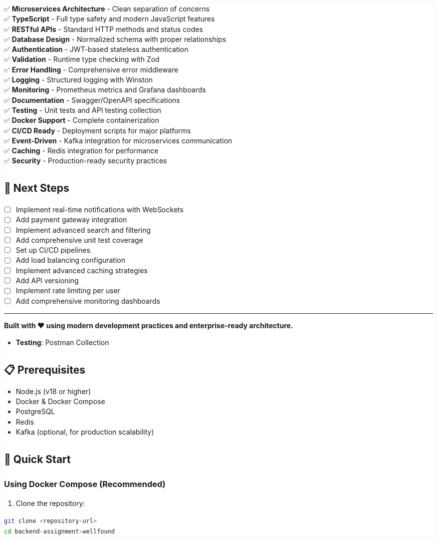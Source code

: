 ✅ **Microservices Architecture** - Clean separation of concerns  
✅ **TypeScript** - Full type safety and modern JavaScript features  
✅ **RESTful APIs** - Standard HTTP methods and status codes  
✅ **Database Design** - Normalized schema with proper relationships  
✅ **Authentication** - JWT-based stateless authentication  
✅ **Validation** - Runtime type checking with Zod  
✅ **Error Handling** - Comprehensive error middleware  
✅ **Logging** - Structured logging with Winston  
✅ **Monitoring** - Prometheus metrics and Grafana dashboards  
✅ **Documentation** - Swagger/OpenAPI specifications  
✅ **Testing** - Unit tests and API testing collection  
✅ **Docker Support** - Complete containerization  
✅ **CI/CD Ready** - Deployment scripts for major platforms  
✅ **Event-Driven** - Kafka integration for microservices communication  
✅ **Caching** - Redis integration for performance  
✅ **Security** - Production-ready security practices  

## 🎯 Next Steps

- [ ] Implement real-time notifications with WebSockets
- [ ] Add payment gateway integration
- [ ] Implement advanced search and filtering
- [ ] Add comprehensive unit test coverage
- [ ] Set up CI/CD pipelines
- [ ] Add load balancing configuration
- [ ] Implement advanced caching strategies
- [ ] Add API versioning
- [ ] Implement rate limiting per user
- [ ] Add comprehensive monitoring dashboards

---

**Built with ❤️ using modern development practices and enterprise-ready architecture.**
- **Testing**: Postman Collection

## 📋 Prerequisites

- Node.js (v18 or higher)
- Docker & Docker Compose
- PostgreSQL
- Redis
- Kafka (optional, for production scalability)

## 🚀 Quick Start

### Using Docker Compose (Recommended)

1. Clone the repository:
```bash
git clone <repository-url>
cd backend-assignment-wellfound
```
